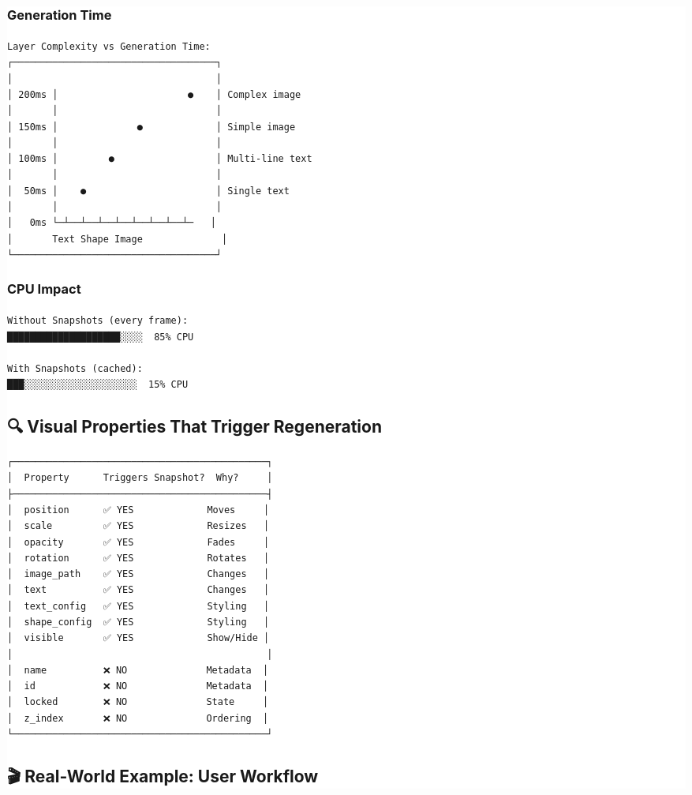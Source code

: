 ### Generation Time
```
Layer Complexity vs Generation Time:
┌────────────────────────────────────┐
│                                    │
│ 200ms │                       ●    │ Complex image
│       │                            │
│ 150ms │              ●             │ Simple image
│       │                            │
│ 100ms │         ●                  │ Multi-line text
│       │                            │
│  50ms │    ●                       │ Single text
│       │                            │
│   0ms └─┴──┴──┴──┴──┴──┴──┴──┴─   │
│       Text Shape Image              │
└────────────────────────────────────┘
```

### CPU Impact
```
Without Snapshots (every frame):
████████████████████░░░░  85% CPU

With Snapshots (cached):
███░░░░░░░░░░░░░░░░░░░░  15% CPU
```

## 🔍 Visual Properties That Trigger Regeneration

```
┌─────────────────────────────────────────────┐
│  Property      Triggers Snapshot?  Why?     │
├─────────────────────────────────────────────┤
│  position      ✅ YES             Moves     │
│  scale         ✅ YES             Resizes   │
│  opacity       ✅ YES             Fades     │
│  rotation      ✅ YES             Rotates   │
│  image_path    ✅ YES             Changes   │
│  text          ✅ YES             Changes   │
│  text_config   ✅ YES             Styling   │
│  shape_config  ✅ YES             Styling   │
│  visible       ✅ YES             Show/Hide │
│                                             │
│  name          ❌ NO              Metadata  │
│  id            ❌ NO              Metadata  │
│  locked        ❌ NO              State     │
│  z_index       ❌ NO              Ordering  │
└─────────────────────────────────────────────┘
```

## 🎬 Real-World Example: User Workflow
